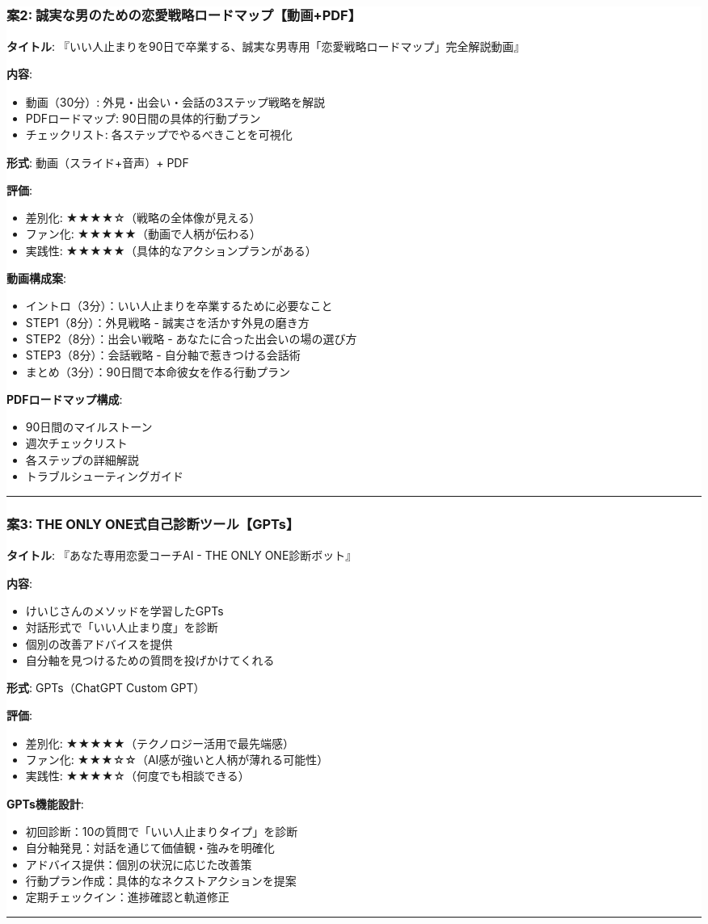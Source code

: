 
### **案2: 誠実な男のための恋愛戦略ロードマップ【動画+PDF】**

**タイトル**: 『いい人止まりを90日で卒業する、誠実な男専用「恋愛戦略ロードマップ」完全解説動画』

**内容**:
- 動画（30分）: 外見・出会い・会話の3ステップ戦略を解説
- PDFロードマップ: 90日間の具体的行動プラン
- チェックリスト: 各ステップでやるべきことを可視化

**形式**: 動画（スライド+音声）+ PDF

**評価**:
- 差別化: ★★★★☆（戦略の全体像が見える）
- ファン化: ★★★★★（動画で人柄が伝わる）
- 実践性: ★★★★★（具体的なアクションプランがある）

**動画構成案**:
- イントロ（3分）：いい人止まりを卒業するために必要なこと
- STEP1（8分）：外見戦略 - 誠実さを活かす外見の磨き方
- STEP2（8分）：出会い戦略 - あなたに合った出会いの場の選び方
- STEP3（8分）：会話戦略 - 自分軸で惹きつける会話術
- まとめ（3分）：90日間で本命彼女を作る行動プラン

**PDFロードマップ構成**:
- 90日間のマイルストーン
- 週次チェックリスト
- 各ステップの詳細解説
- トラブルシューティングガイド

---

### **案3: THE ONLY ONE式自己診断ツール【GPTs】**

**タイトル**: 『あなた専用恋愛コーチAI - THE ONLY ONE診断ボット』

**内容**:
- けいじさんのメソッドを学習したGPTs
- 対話形式で「いい人止まり度」を診断
- 個別の改善アドバイスを提供
- 自分軸を見つけるための質問を投げかけてくれる

**形式**: GPTs（ChatGPT Custom GPT）

**評価**:
- 差別化: ★★★★★（テクノロジー活用で最先端感）
- ファン化: ★★★☆☆（AI感が強いと人柄が薄れる可能性）
- 実践性: ★★★★☆（何度でも相談できる）

**GPTs機能設計**:
- 初回診断：10の質問で「いい人止まりタイプ」を診断
- 自分軸発見：対話を通じて価値観・強みを明確化
- アドバイス提供：個別の状況に応じた改善策
- 行動プラン作成：具体的なネクストアクションを提案
- 定期チェックイン：進捗確認と軌道修正

---